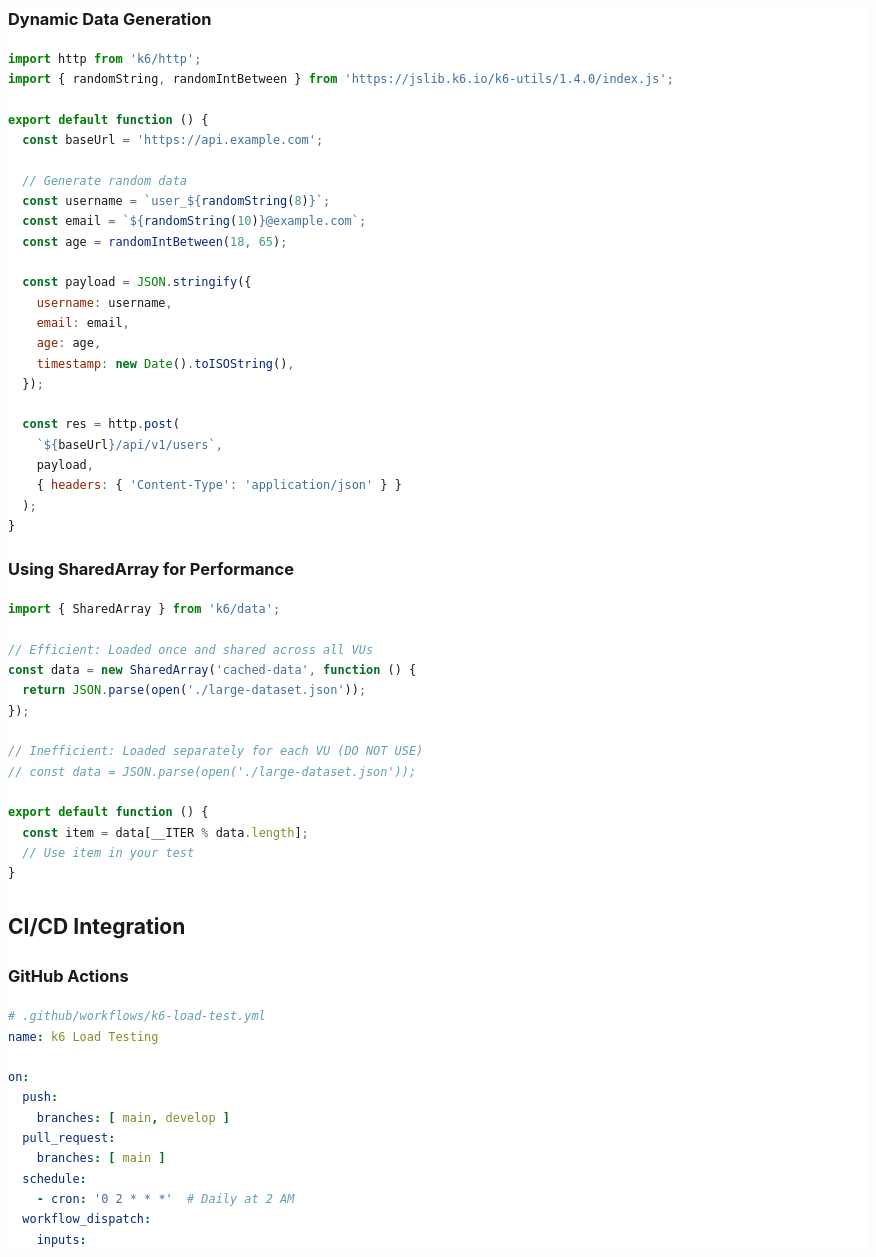 
### Dynamic Data Generation
```javascript
import http from 'k6/http';
import { randomString, randomIntBetween } from 'https://jslib.k6.io/k6-utils/1.4.0/index.js';

export default function () {
  const baseUrl = 'https://api.example.com';

  // Generate random data
  const username = `user_${randomString(8)}`;
  const email = `${randomString(10)}@example.com`;
  const age = randomIntBetween(18, 65);

  const payload = JSON.stringify({
    username: username,
    email: email,
    age: age,
    timestamp: new Date().toISOString(),
  });

  const res = http.post(
    `${baseUrl}/api/v1/users`,
    payload,
    { headers: { 'Content-Type': 'application/json' } }
  );
}
```

### Using SharedArray for Performance
```javascript
import { SharedArray } from 'k6/data';

// Efficient: Loaded once and shared across all VUs
const data = new SharedArray('cached-data', function () {
  return JSON.parse(open('./large-dataset.json'));
});

// Inefficient: Loaded separately for each VU (DO NOT USE)
// const data = JSON.parse(open('./large-dataset.json'));

export default function () {
  const item = data[__ITER % data.length];
  // Use item in your test
}
```

## CI/CD Integration

### GitHub Actions
```yaml
# .github/workflows/k6-load-test.yml
name: k6 Load Testing

on:
  push:
    branches: [ main, develop ]
  pull_request:
    branches: [ main ]
  schedule:
    - cron: '0 2 * * *'  # Daily at 2 AM
  workflow_dispatch:
    inputs:
```